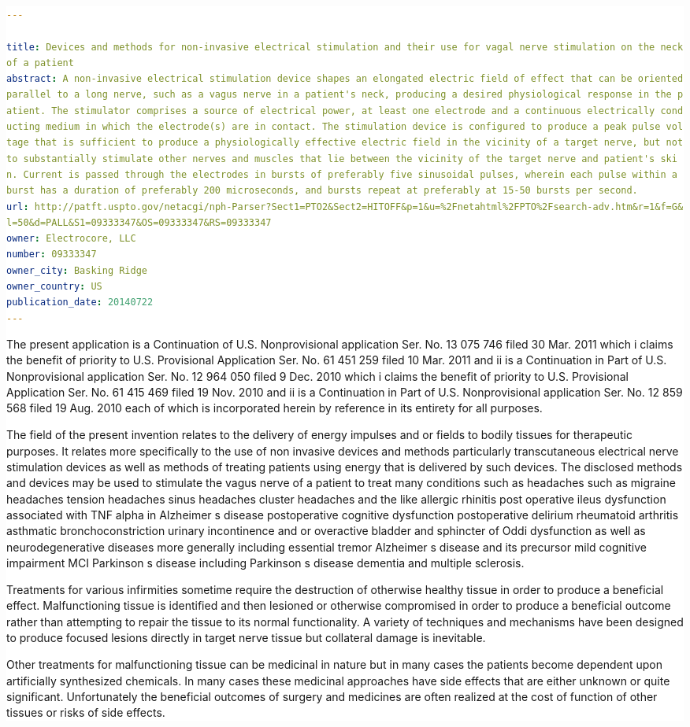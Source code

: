 ```yaml
---

title: Devices and methods for non-invasive electrical stimulation and their use for vagal nerve stimulation on the neck of a patient
abstract: A non-invasive electrical stimulation device shapes an elongated electric field of effect that can be oriented parallel to a long nerve, such as a vagus nerve in a patient's neck, producing a desired physiological response in the patient. The stimulator comprises a source of electrical power, at least one electrode and a continuous electrically conducting medium in which the electrode(s) are in contact. The stimulation device is configured to produce a peak pulse voltage that is sufficient to produce a physiologically effective electric field in the vicinity of a target nerve, but not to substantially stimulate other nerves and muscles that lie between the vicinity of the target nerve and patient's skin. Current is passed through the electrodes in bursts of preferably five sinusoidal pulses, wherein each pulse within a burst has a duration of preferably 200 microseconds, and bursts repeat at preferably at 15-50 bursts per second.
url: http://patft.uspto.gov/netacgi/nph-Parser?Sect1=PTO2&Sect2=HITOFF&p=1&u=%2Fnetahtml%2FPTO%2Fsearch-adv.htm&r=1&f=G&l=50&d=PALL&S1=09333347&OS=09333347&RS=09333347
owner: Electrocore, LLC
number: 09333347
owner_city: Basking Ridge
owner_country: US
publication_date: 20140722
---
```

The present application is a Continuation of U.S. Nonprovisional application Ser. No. 13 075 746 filed 30 Mar. 2011 which i claims the benefit of priority to U.S. Provisional Application Ser. No. 61 451 259 filed 10 Mar. 2011 and ii is a Continuation in Part of U.S. Nonprovisional application Ser. No. 12 964 050 filed 9 Dec. 2010 which i claims the benefit of priority to U.S. Provisional Application Ser. No. 61 415 469 filed 19 Nov. 2010 and ii is a Continuation in Part of U.S. Nonprovisional application Ser. No. 12 859 568 filed 19 Aug. 2010 each of which is incorporated herein by reference in its entirety for all purposes.

The field of the present invention relates to the delivery of energy impulses and or fields to bodily tissues for therapeutic purposes. It relates more specifically to the use of non invasive devices and methods particularly transcutaneous electrical nerve stimulation devices as well as methods of treating patients using energy that is delivered by such devices. The disclosed methods and devices may be used to stimulate the vagus nerve of a patient to treat many conditions such as headaches such as migraine headaches tension headaches sinus headaches cluster headaches and the like allergic rhinitis post operative ileus dysfunction associated with TNF alpha in Alzheimer s disease postoperative cognitive dysfunction postoperative delirium rheumatoid arthritis asthmatic bronchoconstriction urinary incontinence and or overactive bladder and sphincter of Oddi dysfunction as well as neurodegenerative diseases more generally including essential tremor Alzheimer s disease and its precursor mild cognitive impairment MCI Parkinson s disease including Parkinson s disease dementia and multiple sclerosis.

Treatments for various infirmities sometime require the destruction of otherwise healthy tissue in order to produce a beneficial effect. Malfunctioning tissue is identified and then lesioned or otherwise compromised in order to produce a beneficial outcome rather than attempting to repair the tissue to its normal functionality. A variety of techniques and mechanisms have been designed to produce focused lesions directly in target nerve tissue but collateral damage is inevitable.

Other treatments for malfunctioning tissue can be medicinal in nature but in many cases the patients become dependent upon artificially synthesized chemicals. In many cases these medicinal approaches have side effects that are either unknown or quite significant. Unfortunately the beneficial outcomes of surgery and medicines are often realized at the cost of function of other tissues or risks of side effects.
